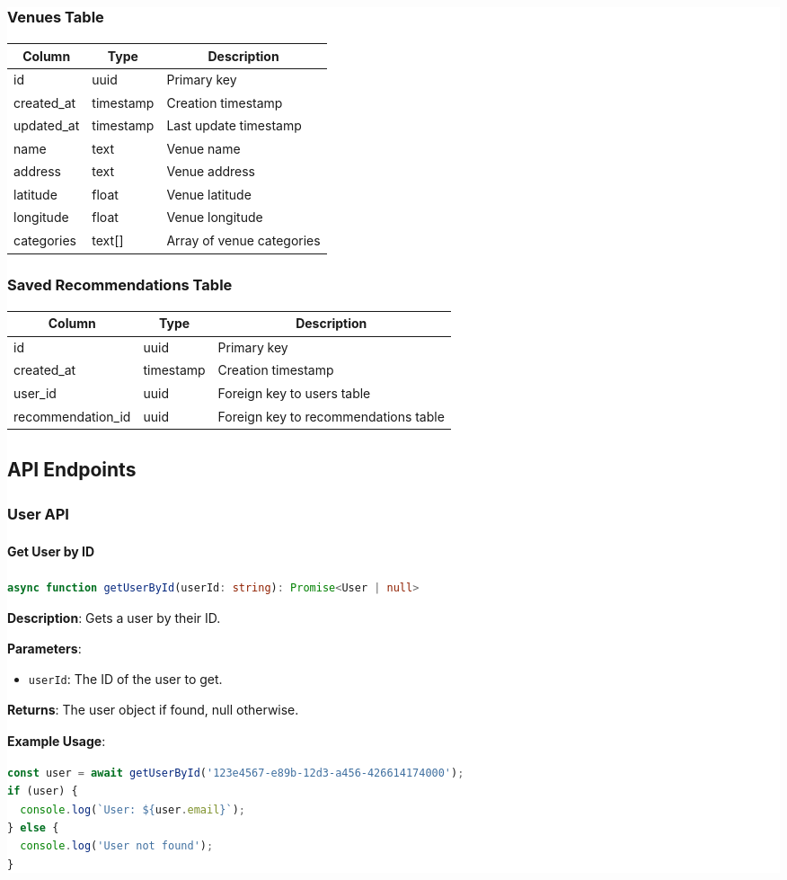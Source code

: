 ### Venues Table

| Column | Type | Description |
|--------|------|-------------|
| id | uuid | Primary key |
| created_at | timestamp | Creation timestamp |
| updated_at | timestamp | Last update timestamp |
| name | text | Venue name |
| address | text | Venue address |
| latitude | float | Venue latitude |
| longitude | float | Venue longitude |
| categories | text[] | Array of venue categories |

### Saved Recommendations Table

| Column | Type | Description |
|--------|------|-------------|
| id | uuid | Primary key |
| created_at | timestamp | Creation timestamp |
| user_id | uuid | Foreign key to users table |
| recommendation_id | uuid | Foreign key to recommendations table |

## API Endpoints

### User API

#### Get User by ID

```typescript
async function getUserById(userId: string): Promise<User | null>
```

**Description**: Gets a user by their ID.

**Parameters**:
- `userId`: The ID of the user to get.

**Returns**: The user object if found, null otherwise.

**Example Usage**:
```typescript
const user = await getUserById('123e4567-e89b-12d3-a456-426614174000');
if (user) {
  console.log(`User: ${user.email}`);
} else {
  console.log('User not found');
}
```

